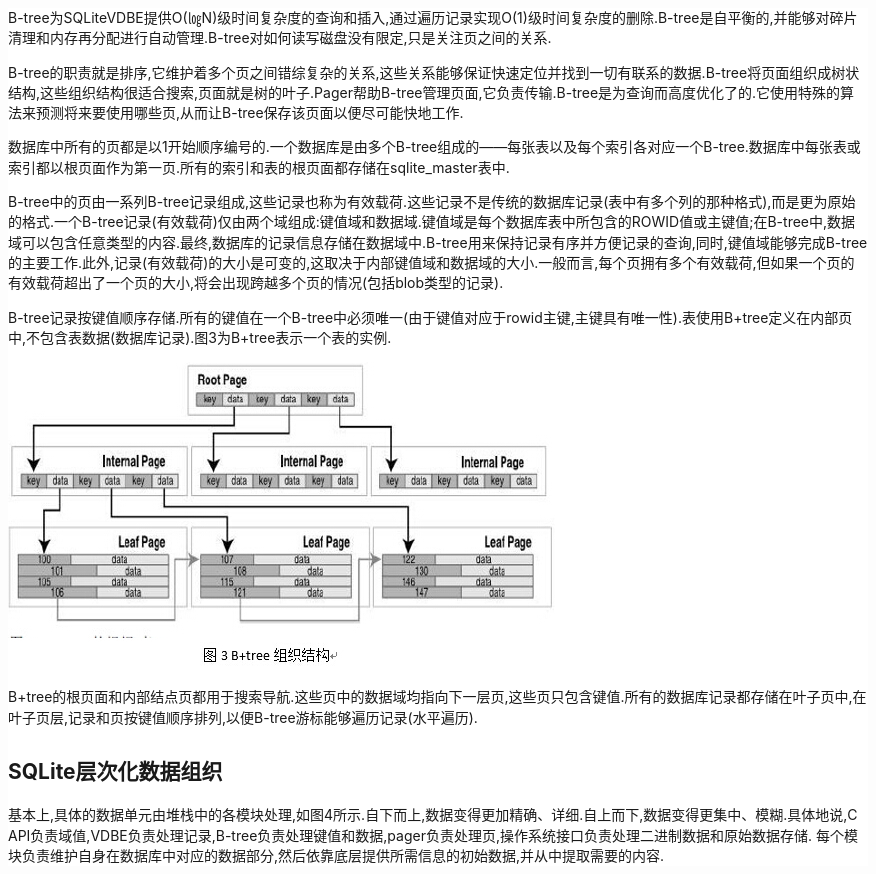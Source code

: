 B-tree为SQLiteVDBE提供O(㏒N)级时间复杂度的查询和插入,通过遍历记录实现O(1)级时间复杂度的删除.B-tree是自平衡的,并能够对碎片清理和内存再分配进行自动管理.B-tree对如何读写磁盘没有限定,只是关注页之间的关系.    

 B-tree的职责就是排序,它维护着多个页之间错综复杂的关系,这些关系能够保证快速定位并找到一切有联系的数据.B-tree将页面组织成树状结构,这些组织结构很适合搜索,页面就是树的叶子.Pager帮助B-tree管理页面,它负责传输.B-tree是为查询而高度优化了的.它使用特殊的算法来预测将来要使用哪些页,从而让B-tree保存该页面以便尽可能快地工作.     

数据库中所有的页都是以1开始顺序编号的.一个数据库是由多个B-tree组成的——每张表以及每个索引各对应一个B-tree.数据库中每张表或索引都以根页面作为第一页.所有的索引和表的根页面都存储在sqlite_master表中.     

B-tree中的页由一系列B-tree记录组成,这些记录也称为有效载荷.这些记录不是传统的数据库记录(表中有多个列的那种格式),而是更为原始的格式.一个B-tree记录(有效载荷)仅由两个域组成:键值域和数据域.键值域是每个数据库表中所包含的ROWID值或主键值;在B-tree中,数据域可以包含任意类型的内容.最终,数据库的记录信息存储在数据域中.B-tree用来保持记录有序并方便记录的查询,同时,键值域能够完成B-tree的主要工作.此外,记录(有效载荷)的大小是可变的,这取决于内部键值域和数据域的大小.一般而言,每个页拥有多个有效载荷,但如果一个页的有效载荷超出了一个页的大小,将会出现跨越多个页的情况(包括blob类型的记录).     

B-tree记录按键值顺序存储.所有的键值在一个B-tree中必须唯一(由于键值对应于rowid主键,主键具有唯一性).表使用B+tree定义在内部页中,不包含表数据(数据库记录).图3为B+tree表示一个表的实例.

![img](pic/02.btree模块/3B+tree组织结构.jpg)

 B+tree的根页面和内部结点页都用于搜索导航.这些页中的数据域均指向下一层页,这些页只包含键值.所有的数据库记录都存储在叶子页中,在叶子页层,记录和页按键值顺序排列,以便B-tree游标能够遍历记录(水平遍历).

## SQLite层次化数据组织

基本上,具体的数据单元由堆栈中的各模块处理,如图4所示.自下而上,数据变得更加精确、详细.自上而下,数据变得更集中、模糊.具体地说,C API负责域值,VDBE负责处理记录,B-tree负责处理键值和数据,pager负责处理页,操作系统接口负责处理二进制数据和原始数据存储. 每个模块负责维护自身在数据库中对应的数据部分,然后依靠底层提供所需信息的初始数据,并从中提取需要的内容.
